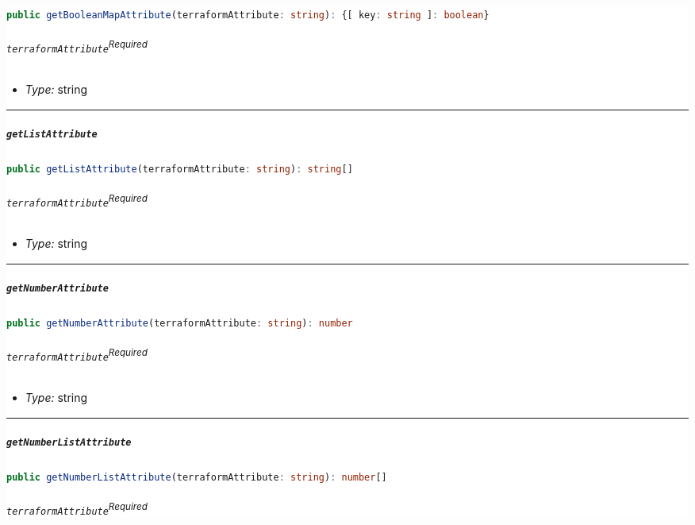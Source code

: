 ```typescript
public getBooleanMapAttribute(terraformAttribute: string): {[ key: string ]: boolean}
```

###### `terraformAttribute`<sup>Required</sup> <a name="terraformAttribute" id="@cdktf/provider-databricks.storageCredential.StorageCredential.getBooleanMapAttribute.parameter.terraformAttribute"></a>

- *Type:* string

---

##### `getListAttribute` <a name="getListAttribute" id="@cdktf/provider-databricks.storageCredential.StorageCredential.getListAttribute"></a>

```typescript
public getListAttribute(terraformAttribute: string): string[]
```

###### `terraformAttribute`<sup>Required</sup> <a name="terraformAttribute" id="@cdktf/provider-databricks.storageCredential.StorageCredential.getListAttribute.parameter.terraformAttribute"></a>

- *Type:* string

---

##### `getNumberAttribute` <a name="getNumberAttribute" id="@cdktf/provider-databricks.storageCredential.StorageCredential.getNumberAttribute"></a>

```typescript
public getNumberAttribute(terraformAttribute: string): number
```

###### `terraformAttribute`<sup>Required</sup> <a name="terraformAttribute" id="@cdktf/provider-databricks.storageCredential.StorageCredential.getNumberAttribute.parameter.terraformAttribute"></a>

- *Type:* string

---

##### `getNumberListAttribute` <a name="getNumberListAttribute" id="@cdktf/provider-databricks.storageCredential.StorageCredential.getNumberListAttribute"></a>

```typescript
public getNumberListAttribute(terraformAttribute: string): number[]
```

###### `terraformAttribute`<sup>Required</sup> <a name="terraformAttribute" id="@cdktf/provider-databricks.storageCredential.StorageCredential.getNumberListAttribute.parameter.terraformAttribute"></a>
